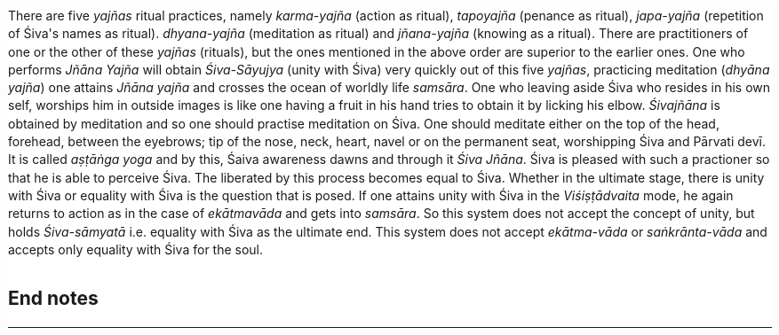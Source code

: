 There are five _yajñas_ ritual practices, namely _karma-yajña_ (action as ritual), _tapoyajña_ (penance as ritual), _japa-yajña_ (repetition of Śiva's names as ritual). _dhyana-yajña_ (meditation as ritual) and _jñana-yajña_ (knowing as a ritual). There are practitioners of one or the other of these _yajñas_ (rituals), but the ones mentioned in the above order are superior to the earlier ones. One who performs _Jñāna Yajña_ will obtain _Śiva-Sāyujya_ (unity with Śiva) very quickly out of this five _yajñas_, practicing meditation (_dhyāna yajña_) one attains _Jñāna yajña_ and crosses the ocean of worldly life _samsāra_. One who leaving aside Śiva who resides in his own self, worships him in outside images is like one having a fruit in his hand tries to obtain it by licking his elbow. _Śivajñāna_ is obtained by meditation and so one should practise meditation on Śiva. One should meditate either on the top of the head, forehead, between the eyebrows; tip of the nose, neck, heart, navel or on the permanent seat, worshipping Śiva and Pārvati devī. It is called _aṣṭāṅga yoga_ and by this, Śaiva awareness dawns and through it _Śiva Jñāna_. Śiva is pleased with such a practioner so that he is able to perceive Śiva. The liberated by this process becomes equal to Śiva. Whether in the ultimate stage, there is unity with Śiva or equality with Śiva is the question that is posed. If one attains unity with Śiva in the _Viśiṣṭādvaita_ mode, he again returns to action as in the case of _ekātmavāda_ and gets into _samsāra_. So this system does not accept the concept of unity, but holds _Śiva-sāmyatā_ i.e. equality with Śiva as the ultimate end. This system does not accept _ekātma-vāda_ or _saṅkrānta-vāda_ and accepts only equality with Śiva for the soul.


## End notes

[^1]: Alexis Sanderson _History through textual criticism_ in _His sources Et le Temps_ ed. Francais Grimal, Institute Francais de Pondichery, Pondichery, PP 1-47, 2001.

[^2]: Jv. p. 322. _Ratnatrayādau gurubhih eva hi; gurubhih api tathaiva pratīpādyate_. p. 321, _sūtras_ 47 and 87.

[^3]: Goodall Ibid, Introduction.

[^4]: Jv. p.184 

[^5]: Jv. p.3 

[^6]: Jv. p.2 

[^7]: Jv. p.3 

[^8]: Jv. p.3 

[^9]: Jv. p.3 

[^10]: Jv. p.3 

[^11]: Jv. p.321-323 Verses of _Śivayoga ratna_ cited are 171, 146, 21

[^12]: Jv.p8 _vāmam hi sāmbhavam śāstram dakṣiṇam bhairavātmakam miśram yāmalam ityuktam sapta matṛ pradhānakam_

[^13]: Jv.p.8 _śaivam pāśupatam vāmam bhairavam tu mahāvratam kālāmukham iti khyātam antaḥ samaya ṣaḍkakam_

[^14]: Jv. p.21 15. Jv. p.21

* * *


